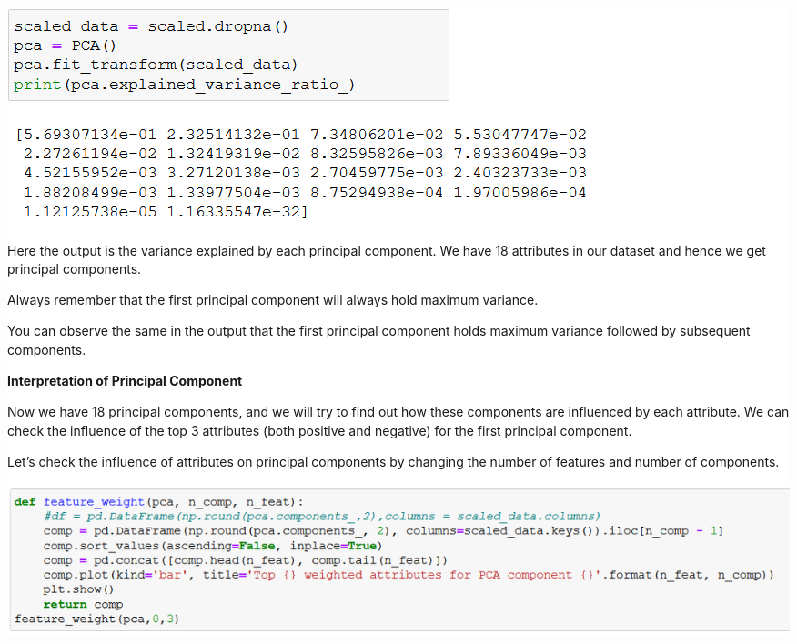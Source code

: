 ![](./images/Aspose.Words.8cb59b1c-4515-4aaf-9adb-3d96c79e47c9.133.png)

![](./images/Aspose.Words.8cb59b1c-4515-4aaf-9adb-3d96c79e47c9.134.png)

Here the output is the variance explained by each principal component. We have 18 attributes in our dataset and hence we get principal components.

Always remember that the first principal component will always hold maximum variance.

You can observe the same in the output that the first principal component holds maximum variance followed by subsequent components.

**Interpretation of Principal Component**

Now we have 18 principal components, and we will try to find out how these components are influenced by each attribute. We can check the influence of the top 3 attributes (both positive and negative) for the first principal component.

Let’s check the influence of attributes on principal components by changing the number of features and number of components.

![](./images/Aspose.Words.8cb59b1c-4515-4aaf-9adb-3d96c79e47c9.135.png)
